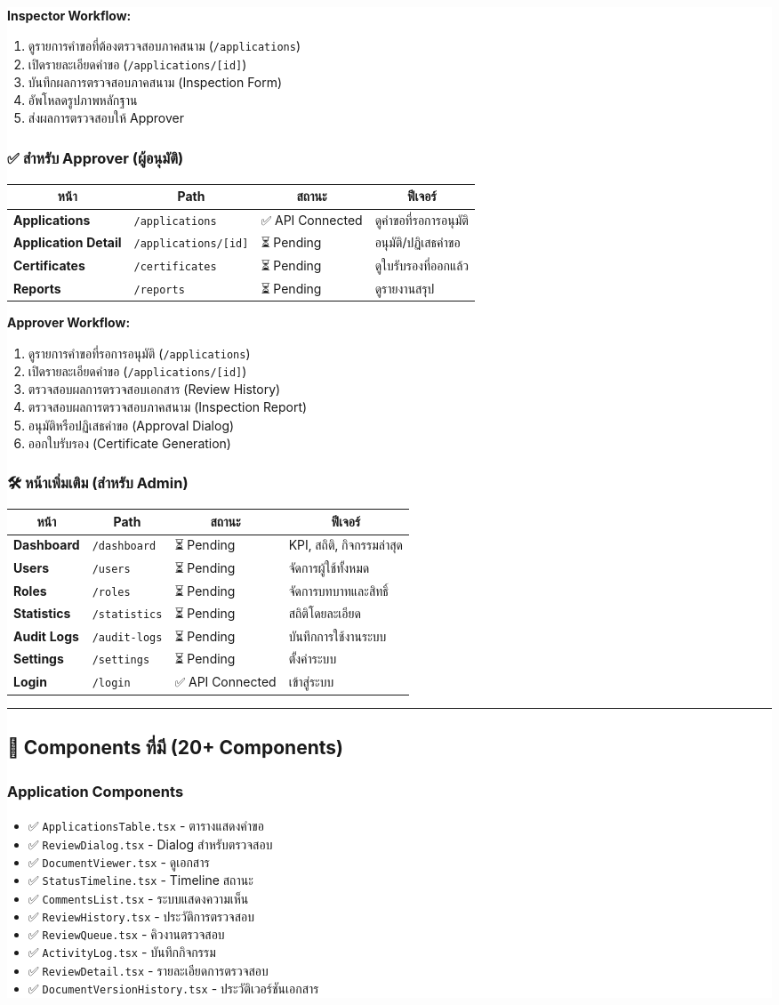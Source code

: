 **Inspector Workflow:**

1. ดูรายการคำขอที่ต้องตรวจสอบภาคสนาม (`/applications`)
2. เปิดรายละเอียดคำขอ (`/applications/[id]`)
3. บันทึกผลการตรวจสอบภาคสนาม (Inspection Form)
4. อัพโหลดรูปภาพหลักฐาน
5. ส่งผลการตรวจสอบให้ Approver

### ✅ สำหรับ Approver (ผู้อนุมัติ)

| หน้า                   | Path                 | สถานะ            | ฟีเจอร์               |
| ---------------------- | -------------------- | ---------------- | --------------------- |
| **Applications**       | `/applications`      | ✅ API Connected | ดูคำขอที่รอการอนุมัติ |
| **Application Detail** | `/applications/[id]` | ⏳ Pending       | อนุมัติ/ปฏิเสธคำขอ    |
| **Certificates**       | `/certificates`      | ⏳ Pending       | ดูใบรับรองที่ออกแล้ว  |
| **Reports**            | `/reports`           | ⏳ Pending       | ดูรายงานสรุป          |

**Approver Workflow:**

1. ดูรายการคำขอที่รอการอนุมัติ (`/applications`)
2. เปิดรายละเอียดคำขอ (`/applications/[id]`)
3. ตรวจสอบผลการตรวจสอบเอกสาร (Review History)
4. ตรวจสอบผลการตรวจสอบภาคสนาม (Inspection Report)
5. อนุมัติหรือปฏิเสธคำขอ (Approval Dialog)
6. ออกใบรับรอง (Certificate Generation)

### 🛠️ หน้าเพิ่มเติม (สำหรับ Admin)

| หน้า           | Path          | สถานะ            | ฟีเจอร์                   |
| -------------- | ------------- | ---------------- | ------------------------- |
| **Dashboard**  | `/dashboard`  | ⏳ Pending       | KPI, สถิติ, กิจกรรมล่าสุด |
| **Users**      | `/users`      | ⏳ Pending       | จัดการผู้ใช้ทั้งหมด       |
| **Roles**      | `/roles`      | ⏳ Pending       | จัดการบทบาทและสิทธิ์      |
| **Statistics** | `/statistics` | ⏳ Pending       | สถิติโดยละเอียด           |
| **Audit Logs** | `/audit-logs` | ⏳ Pending       | บันทึกการใช้งานระบบ       |
| **Settings**   | `/settings`   | ⏳ Pending       | ตั้งค่าระบบ               |
| **Login**      | `/login`      | ✅ API Connected | เข้าสู่ระบบ               |

---

## 🔧 Components ที่มี (20+ Components)

### Application Components

- ✅ `ApplicationsTable.tsx` - ตารางแสดงคำขอ
- ✅ `ReviewDialog.tsx` - Dialog สำหรับตรวจสอบ
- ✅ `DocumentViewer.tsx` - ดูเอกสาร
- ✅ `StatusTimeline.tsx` - Timeline สถานะ
- ✅ `CommentsList.tsx` - ระบบแสดงความเห็น
- ✅ `ReviewHistory.tsx` - ประวัติการตรวจสอบ
- ✅ `ReviewQueue.tsx` - คิวงานตรวจสอบ
- ✅ `ActivityLog.tsx` - บันทึกกิจกรรม
- ✅ `ReviewDetail.tsx` - รายละเอียดการตรวจสอบ
- ✅ `DocumentVersionHistory.tsx` - ประวัติเวอร์ชันเอกสาร
